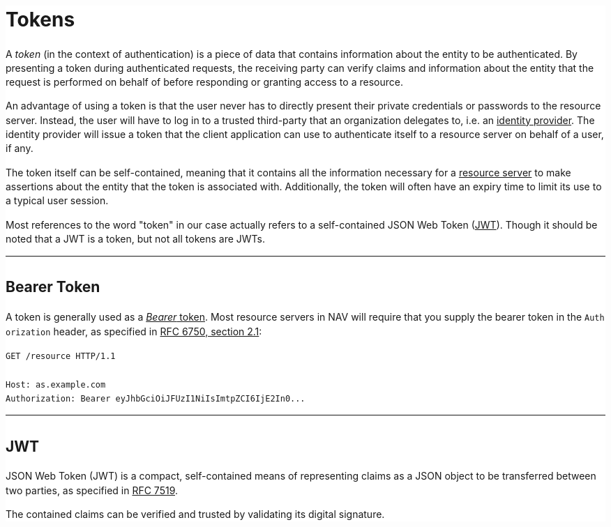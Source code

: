 # Tokens

A _token_ (in the context of authentication) is a piece of data that contains information about the entity to be
authenticated. By presenting a token during authenticated requests, the receiving party can verify claims and
information about the entity that the request is performed on behalf of before responding or granting access to a
resource.

An advantage of using a token is that the user never has to directly present their private credentials or passwords to
the resource server. Instead, the user will have to log in to a trusted third-party that an organization delegates to,
i.e. an [identity provider](actors.md#identity-provider). The identity provider will issue a token that the client
application can use to authenticate itself to a resource server on behalf of a user, if any.

The token itself can be self-contained, meaning that it contains all the information necessary for
a [resource server](actors.md#resource-server) to make assertions about the entity that the token is associated with.
Additionally, the token will often have an expiry time to limit its use to a typical user session.

Most references to the word "token" in our case actually refers to a self-contained JSON Web Token ([JWT](#jwt)). Though
it should be noted that a JWT is a token, but not all tokens are JWTs.

---

## Bearer Token

A token is generally used as a [_Bearer_ token](https://datatracker.ietf.org/doc/html/rfc6750). Most resource servers
in NAV will require that you supply the bearer token in the `Authorization` header, as specified
in [RFC 6750, section 2.1](https://datatracker.ietf.org/doc/html/rfc6750#section-2.1):

```
GET /resource HTTP/1.1

Host: as.example.com
Authorization: Bearer eyJhbGciOiJFUzI1NiIsImtpZCI6IjE2In0...
```

---

## JWT

JSON Web Token (JWT) is a compact, self-contained means of representing claims as a JSON object to be transferred
between two parties, as specified in [RFC 7519](https://tools.ietf.org/html/rfc7519).

The contained claims can be verified and trusted by validating its digital signature.
